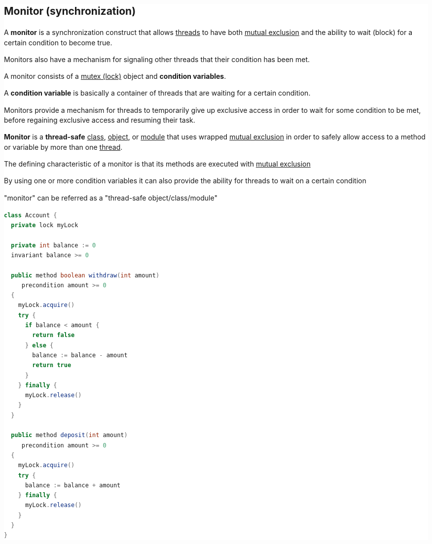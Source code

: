 Monitor (synchronization)
------------------

A **monitor** is a synchronization construct that allows [threads](https://en.wikipedia.org/wiki/Thread_(computing)) to have both [mutual exclusion](https://en.wikipedia.org/wiki/Mutual_exclusion) and the ability to wait (block) for a certain condition to become true.

Monitors also have a mechanism for signaling other threads that their condition has been met. 

A monitor consists of a [mutex (lock)](https://en.wikipedia.org/wiki/Lock_(computer_science)) object and **condition variables**.

A **condition variable** is basically a container of threads that are waiting for a certain condition.

Monitors provide a mechanism for threads to temporarily give up exclusive access in order to wait for some condition to be met, before regaining exclusive access and resuming their task.

**Monitor** is a **thread-safe** [class](https://en.wikipedia.org/wiki/Class_(computer_science)), [object](https://en.wikipedia.org/wiki/Object_(computer_science)), or [module](https://en.wikipedia.org/wiki/Module_(programming)) that uses wrapped [mutual exclusion](https://en.wikipedia.org/wiki/Mutual_exclusion) in order to safely allow access to a method or variable by more than one [thread](https://en.wikipedia.org/wiki/Thread_(computer_science)). 

The defining characteristic of a monitor is that its methods are executed with [mutual exclusion](https://en.wikipedia.org/wiki/Mutual_exclusion)

By using one or more condition variables it can also provide the ability for threads to wait on a certain condition

"monitor" can be referred as a "thread-safe object/class/module"

```java
class Account {
  private lock myLock

  private int balance := 0
  invariant balance >= 0

  public method boolean withdraw(int amount)
     precondition amount >= 0
  {
    myLock.acquire()
    try {
      if balance < amount {
        return false
      } else {
        balance := balance - amount
        return true
      }
    } finally {
      myLock.release()
    }
  }

  public method deposit(int amount)
     precondition amount >= 0
  {
    myLock.acquire()
    try {
      balance := balance + amount
    } finally {
      myLock.release()
    }
  }
}
```
